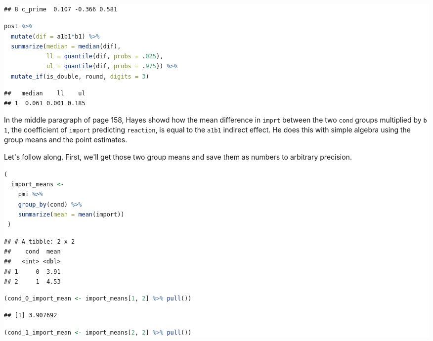     ## 8 c_prime  0.107 -0.366 0.581

``` r
post %>% 
  mutate(dif = a1b1*b1) %>% 
  summarize(median = median(dif), 
            ll = quantile(dif, probs = .025),
            ul = quantile(dif, probs = .975)) %>% 
  mutate_if(is_double, round, digits = 3)
```

    ##   median    ll    ul
    ## 1  0.061 0.001 0.185

In the middle paragraph of page 158, Hayes showd how the mean difference in `imprt` between the two `cond` groups multiplied by `b1`, the coefficient of `import` predicting `reaction`, is equal to the `a1b1` indirect effect. He does this with simple algebra using the group means and the point estimates.

Let's follow along. First, we'll get those two group means and save them as numbers to arbitrary precision.

``` r
(
  import_means <-
    pmi %>%
    group_by(cond) %>% 
    summarize(mean = mean(import))
 )
```

    ## # A tibble: 2 x 2
    ##    cond  mean
    ##   <int> <dbl>
    ## 1     0  3.91
    ## 2     1  4.53

``` r
(cond_0_import_mean <- import_means[1, 2] %>% pull())
```

    ## [1] 3.907692

``` r
(cond_1_import_mean <- import_means[2, 2] %>% pull())
```
